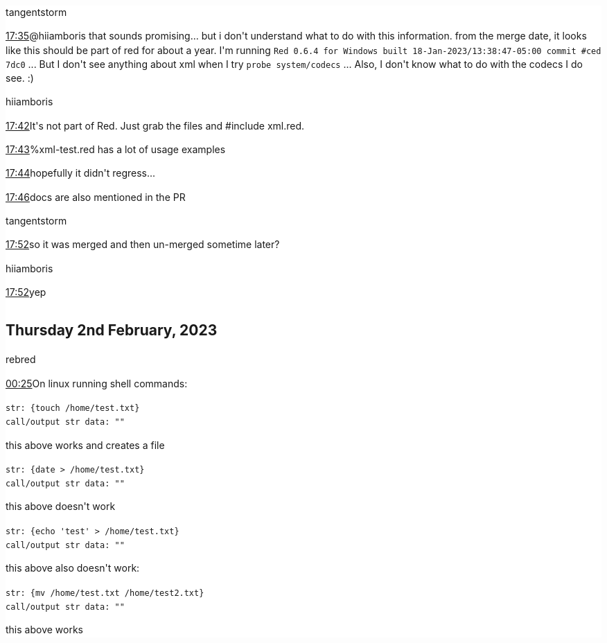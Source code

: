 tangentstorm

[17:35](#msg63daa2ecab2bdb2b698e1dd5)@hiiamboris that sounds promising... but i don't understand what to do with this information. from the merge date, it looks like this should be part of red for about a year. I'm running `Red 0.6.4 for Windows built 18-Jan-2023/13:38:47-05:00 commit #ced7dc0` ... But I don't see anything about xml when I try `probe system/codecs` ... Also, I don't know what to do with the codecs I do see. :)

hiiamboris

[17:42](#msg63daa47b84f08f6727fc92e4)It's not part of Red. Just grab the files and #include xml.red.

[17:43](#msg63daa4caac888c172f48f2de)%xml-test.red has a lot of usage examples

[17:44](#msg63daa4f6bf77a52432821a2d)hopefully it didn't regress...

[17:46](#msg63daa58889339e0bf0c12fd3)docs are also mentioned in the PR

tangentstorm

[17:52](#msg63daa6ede1fcfd1a7d7eb3a5)so it was merged and then un-merged sometime later?

hiiamboris

[17:52](#msg63daa6f28bbe41172a6d49a0)yep

## Thursday 2nd February, 2023

rebred

[00:25](#msg63db02dcbf77a5243282ce0f)On linux running shell commands:

```
str: {touch /home/test.txt}
call/output str data: ""
```

this above works and creates a file

```
str: {date > /home/test.txt}
call/output str data: ""
```

this above doesn't work

```
str: {echo 'test' > /home/test.txt}
call/output str data: ""
```

this above also doesn't work:

```
str: {mv /home/test.txt /home/test2.txt}
call/output str data: ""
```

this above works
